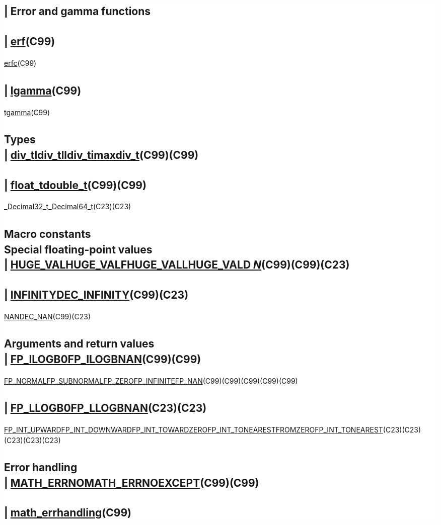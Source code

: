   
  
| Error and gamma functions  
---  
| [erf](erf.html "c/numeric/math/erf")(C99)  
---  
[erfc](erfc.html "c/numeric/math/erfc")(C99)  
  
| [lgamma](lgamma.html "c/numeric/math/lgamma")(C99)  
---  
[tgamma](tgamma.html "c/numeric/math/tgamma")(C99)  
  
Types  
| [div_tldiv_tlldiv_timaxdiv_t](div.html "c/numeric/math/div")(C99)(C99)  
---  
  
| [float_tdouble_t](float_t.html "c/numeric/math/float t")(C99)(C99)  
---  
[_Decimal32_t_Decimal64_t](https://en.cppreference.com/mwiki/index.php?title=c/numeric/math/_Decimal_t&action=edit&redlink=1 "c/numeric/math/ Decimal t \(page does not exist\)")(C23)(C23)  
  
Macro constants  
Special floating-point values  
| [HUGE_VALHUGE_VALFHUGE_VALLHUGE_VALD _N_](HUGE_VALL.html "c/numeric/math/HUGE VAL")(C99)(C99)(C23)  
---  
  
| [INFINITYDEC_INFINITY](INFINITY.html "c/numeric/math/INFINITY")(C99)(C23)  
---  
[NANDEC_NAN](NAN.html "c/numeric/math/NAN")(C99)(C23)  
  
Arguments and return values  
| [FP_ILOGB0FP_ILOGBNAN](ilogb.html "c/numeric/math/ilogb")(C99)(C99)  
---  
[FP_NORMALFP_SUBNORMALFP_ZEROFP_INFINITEFP_NAN](FP_categories.html "c/numeric/math/FP categories")(C99)(C99)(C99)(C99)(C99)  
  
| [FP_LLOGB0FP_LLOGBNAN](ilogb.html "c/numeric/math/ilogb")(C23)(C23)  
---  
[FP_INT_UPWARDFP_INT_DOWNWARDFP_INT_TOWARDZEROFP_INT_TONEARESTFROMZEROFP_INT_TONEAREST](https://en.cppreference.com/mwiki/index.php?title=c/numeric/math/fromfp&action=edit&redlink=1 "c/numeric/math/fromfp \(page does not exist\)")(C23)(C23)(C23)(C23)(C23)  
  
Error handling  
| [MATH_ERRNOMATH_ERRNOEXCEPT](math_errhandling.html "c/numeric/math/math errhandling")(C99)(C99)` `  
---  
  
| [math_errhandling](math_errhandling.html "c/numeric/math/math errhandling")(C99)  
---  
  